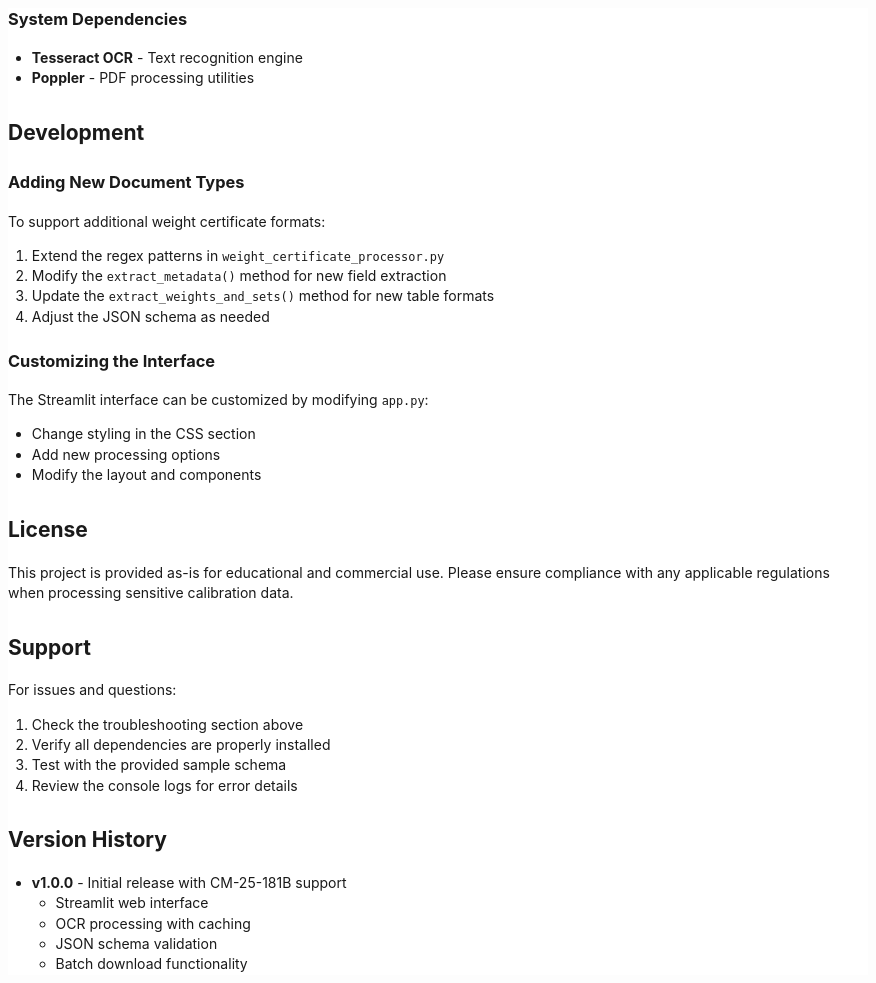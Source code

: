 ### System Dependencies
- **Tesseract OCR** - Text recognition engine
- **Poppler** - PDF processing utilities

## Development

### Adding New Document Types

To support additional weight certificate formats:

1. Extend the regex patterns in `weight_certificate_processor.py`
2. Modify the `extract_metadata()` method for new field extraction
3. Update the `extract_weights_and_sets()` method for new table formats
4. Adjust the JSON schema as needed

### Customizing the Interface

The Streamlit interface can be customized by modifying `app.py`:
- Change styling in the CSS section
- Add new processing options
- Modify the layout and components

## License

This project is provided as-is for educational and commercial use. Please ensure compliance with any applicable regulations when processing sensitive calibration data.

## Support

For issues and questions:
1. Check the troubleshooting section above
2. Verify all dependencies are properly installed
3. Test with the provided sample schema
4. Review the console logs for error details

## Version History

- **v1.0.0** - Initial release with CM-25-181B support
  - Streamlit web interface
  - OCR processing with caching
  - JSON schema validation
  - Batch download functionality
